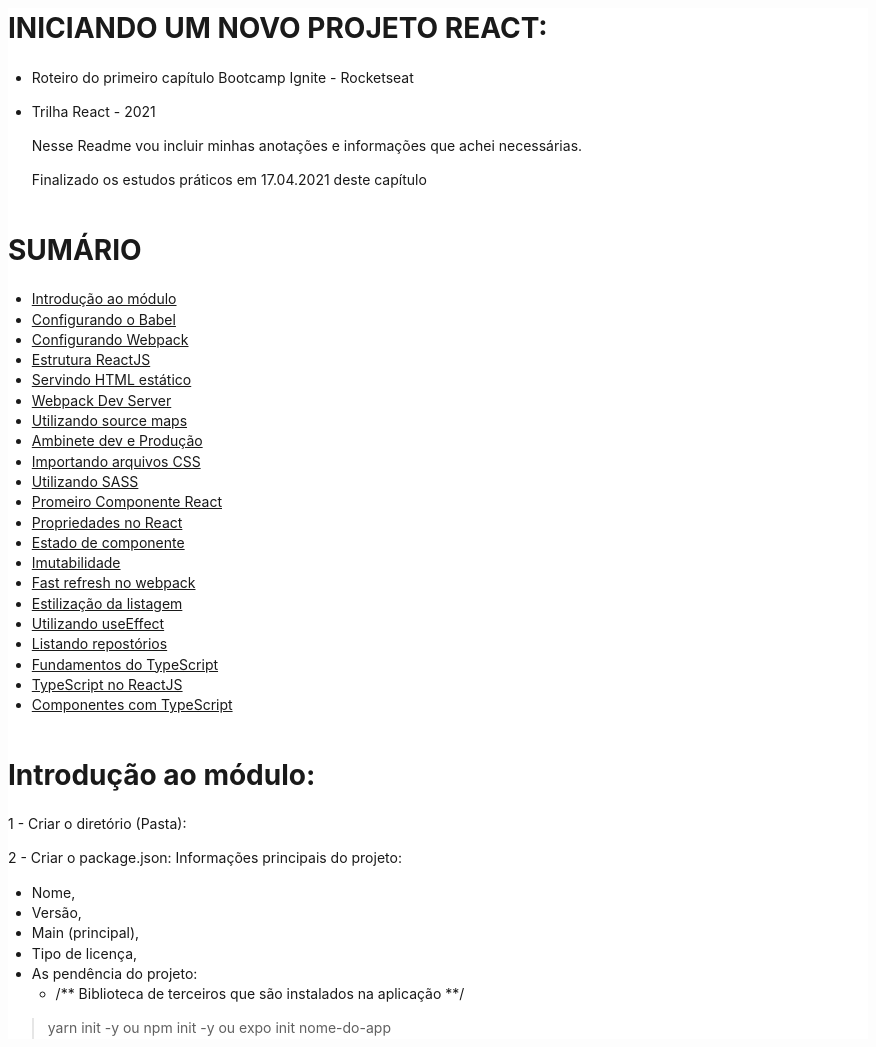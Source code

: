 # INICIANDO UM NOVO PROJETO REACT:
 - Roteiro do primeiro capítulo Bootcamp Ignite - Rocketseat
 
 * Trilha React - 2021

      Nesse Readme vou incluir minhas anotações e informações que achei necessárias.

      Finalizado os estudos práticos em 17.04.2021 deste capítulo

# SUMÁRIO
- [Introdução ao módulo](#introdução-ao-módulo)
- [Configurando o Babel](#Configurando-o-Babel)
- [Configurando Webpack](#Configurando-WebPack)
- [Estrutura ReactJS](#Estrutura-ReactJS)
- [Servindo HTML estático](#Servindo-HTML-estático)
- [Webpack Dev Server](#Webpack-Dev-Server)
- [Utilizando source maps](#Utilizando-source-maps)
- [Ambinete dev e Produção](#Ambiente-dev-e-produção)
- [Importando arquivos CSS](#Importando-arquivos-css)
- [Utilizando SASS](#Utilizando-SASS)
- [Promeiro Componente React](#Primeiro-componente-React)
- [Propriedades no React](#Propriedades-no-React)
- [Estado de componente](#Estado-de-componente)
- [Imutabilidade](#Imutabilidade)
- [Fast refresh no webpack](#Fast-refresh-no-webpack)
- [Estilização da listagem](#Estilização-da-listagem)
- [Utilizando useEffect](#Utilizando-useEffect)
- [Listando repostórios](#Criando-repostórios) 
- [Fundamentos do TypeScript](#Fundamentos-do-TypeScript)
- [TypeScript no ReactJS](#TypeScript-no-ReactJS)
- [Componentes com TypeScript](#Componentes-com-TypeScript)


 # Introdução ao módulo:

1 - Criar o diretório (Pasta):

2 - Criar o  package.json:
Informações principais do projeto:
- Nome,
- Versão,
- Main (principal),
- Tipo de licença,
- As pendência do projeto:
	- /** Biblioteca de terceiros que são instalados na aplicação **/

> yarn init -y
ou 
> npm init -y
ou
> expo init nome-do-app
